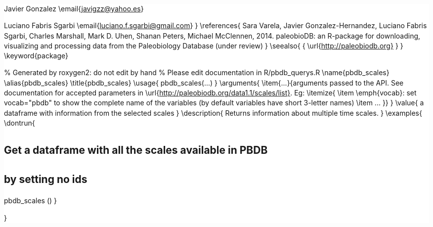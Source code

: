 Javier Gonzalez \email{javigzz@yahoo.es}

Luciano Fabris Sgarbi \email{luciano.f.sgarbi@gmail.com}
}
\references{
Sara Varela, Javier Gonzalez-Hernandez,
Luciano Fabris Sgarbi, Charles Marshall, Mark D. Uhen, 
Shanan Peters, Michael McClennen, 2014. paleobioDB: 
an R-package for downloading, visualizing and processing 
data from the Paleobiology Database (under review)
}
\seealso{
{
\url{http://paleobiodb.org}
}
}
\keyword{package}

% Generated by roxygen2: do not edit by hand
% Please edit documentation in R/pbdb_querys.R
\name{pbdb_scales}
\alias{pbdb_scales}
\title{pbdb_scales}
\usage{
pbdb_scales(...)
}
\arguments{
\item{...}{arguments passed to the API. See
documentation for accepted parameters in
\url{http://paleobiodb.org/data1.1/scales/list}. Eg:
\itemize{
  \item \emph{vocab}: set vocab="pbdb" to show the complete name of the variables (by
    default variables have short 3-letter names)
  \item ...
}}
}
\value{
a dataframe with information from the selected scales
}
\description{
Returns information about multiple time scales.
}
\examples{
\dontrun{
## Get a dataframe with all the scales available in PBDB 
## by setting no ids
pbdb_scales ()
}

}

